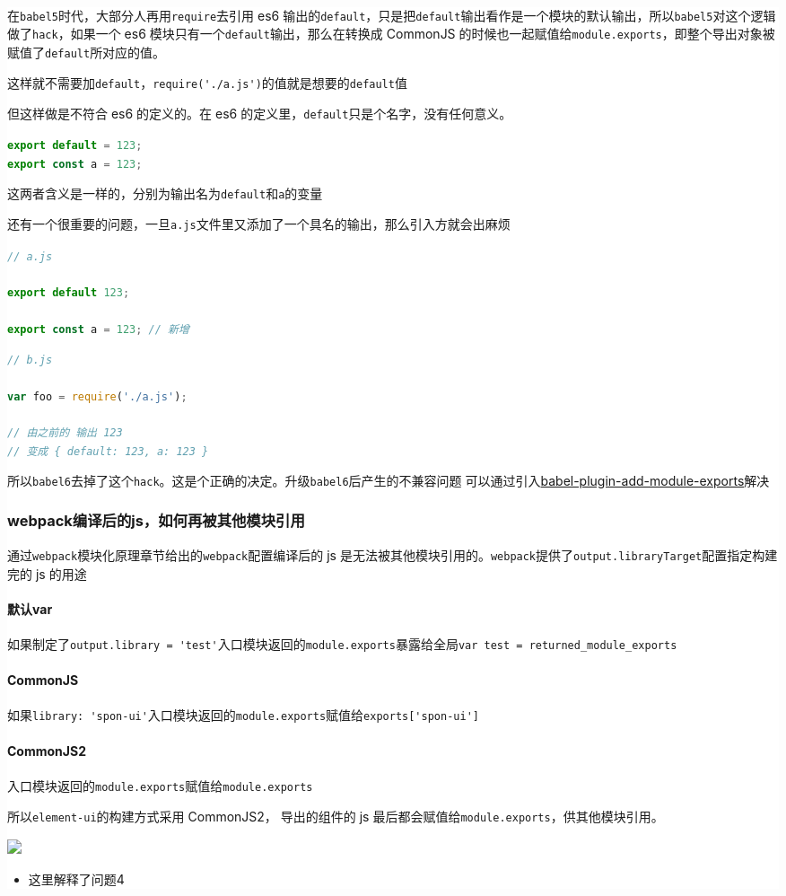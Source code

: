 在`babel5`时代，大部分人再用`require`去引用 es6 输出的`default`，只是把`default`输出看作是一个模块的默认输出，所以`babel5`对这个逻辑做了`hack`，如果一个 es6 模块只有一个`default`输出，那么在转换成 CommonJS 的时候也一起赋值给`module.exports`，即整个导出对象被赋值了`default`所对应的值。

这样就不需要加`default`，`require('./a.js')`的值就是想要的`default`值

但这样做是不符合 es6 的定义的。在 es6 的定义里，`default`只是个名字，没有任何意义。

```javascript
export default = 123;
export const a = 123;
```

这两者含义是一样的，分别为输出名为`default`和`a`的变量

还有一个很重要的问题，一旦`a.js`文件里又添加了一个具名的输出，那么引入方就会出麻烦

```javascript
// a.js

export default 123;

export const a = 123; // 新增
```

```javascript
// b.js 

var foo = require('./a.js');

// 由之前的 输出 123
// 变成 { default: 123, a: 123 }
```

所以`babel6`去掉了这个`hack`。这是个正确的决定。升级`babel6`后产生的不兼容问题 可以通过引入[babel-plugin-add-module-exports](<https://www.npmjs.com/package/babel-plugin-add-module-exports>)解决

### webpack编译后的js，如何再被其他模块引用

通过`webpack`模块化原理章节给出的`webpack`配置编译后的 js 是无法被其他模块引用的。`webpack`提供了`output.libraryTarget`配置指定构建完的 js 的用途

#### 默认var

如果制定了`output.library = 'test'`入口模块返回的`module.exports`暴露给全局`var test = returned_module_exports`

#### CommonJS

如果`library: 'spon-ui'`入口模块返回的`module.exports`赋值给`exports['spon-ui']`

#### CommonJS2

入口模块返回的`module.exports`赋值给`module.exports`

所以`element-ui`的构建方式采用 CommonJS2， 导出的组件的 js 最后都会赋值给`module.exports`，供其他模块引用。

![](https://pic.superbed.cn/item/5cc6d7253a213b04174db6d5)

- 这里解释了问题4
